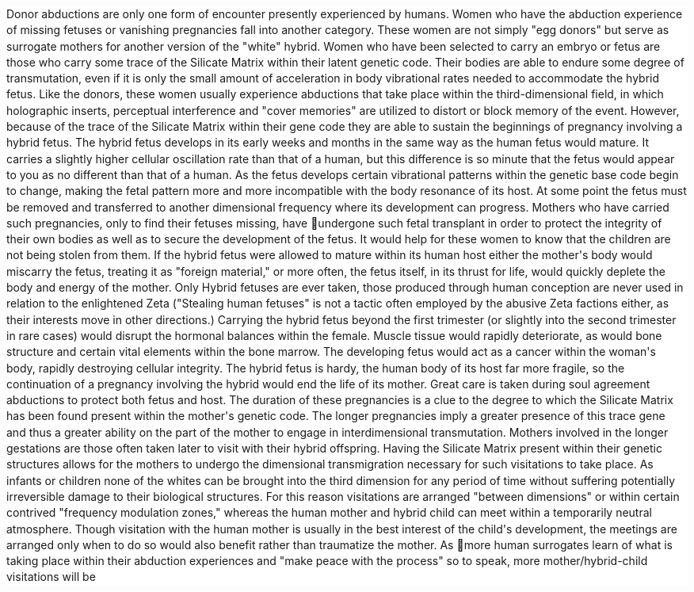 Donor abductions are only one form of encounter presently experienced by
humans. Women who have the abduction experience of missing fetuses or
vanishing pregnancies fall into another category. These women are not
simply "egg donors" but serve as surrogate mothers for another version
of the "white" hybrid. Women who have been selected to carry an embryo
or fetus are those who carry some trace of the Silicate Matrix within
their latent genetic code. Their bodies are able to endure some degree
of transmutation, even if it is only the small amount of acceleration in
body vibrational rates needed to accommodate the hybrid fetus. Like the
donors, these women usually experience abductions that take place within
the third-dimensional field, in which holographic inserts, perceptual
interference and "cover memories" are utilized to distort or block
memory of the event. However, because of the trace of the Silicate
Matrix within their gene code they are able to sustain the beginnings of
pregnancy involving a hybrid fetus. The hybrid fetus develops in its
early weeks and months in the same way as the human fetus would mature.
It carries a slightly higher cellular oscillation rate than that of a
human, but this difference is so minute that the fetus would appear to
you as no different than that of a human. As the fetus develops certain
vibrational patterns within the genetic base code begin to change,
making the fetal pattern more and more incompatible with the body
resonance of its host. At some point the fetus must be removed and
transferred to another dimensional frequency where its development can
progress. Mothers who have carried such pregnancies, only to find their
fetuses missing, have undergone such fetal transplant in order to
protect the integrity of their own bodies as well as to secure the
development of the fetus. It would help for these women to know that the
children are not being stolen from them. If the hybrid fetus were
allowed to mature within its human host either the mother's body would
miscarry the fetus, treating it as "foreign material," or more often,
the fetus itself, in its thrust for life, would quickly deplete the body
and energy of the mother. Only Hybrid fetuses are ever taken, those
produced through human conception are never used in relation to the
enlightened Zeta ("Stealing human fetuses" is not a tactic often
employed by the abusive Zeta factions either, as their interests move in
other directions.) Carrying the hybrid fetus beyond the first trimester
(or slightly into the second trimester in rare cases) would disrupt the
hormonal balances within the female. Muscle tissue would rapidly
deteriorate, as would bone structure and certain vital elements within
the bone marrow. The developing fetus would act as a cancer within the
woman's body, rapidly destroying cellular integrity. The hybrid fetus is
hardy, the human body of its host far more fragile, so the continuation
of a pregnancy involving the hybrid would end the life of its mother.
Great care is taken during soul agreement abductions to protect both
fetus and host. The duration of these pregnancies is a clue to the
degree to which the Silicate Matrix has been found present within the
mother's genetic code. The longer pregnancies imply a greater presence
of this trace gene and thus a greater ability on the part of the mother
to engage in interdimensional transmutation. Mothers involved in the
longer gestations are those often taken later to visit with their hybrid
offspring. Having the Silicate Matrix present within their genetic
structures allows for the mothers to undergo the dimensional
transmigration necessary for such visitations to take place. As infants
or children none of the whites can be brought into the third dimension
for any period of time without suffering potentially irreversible damage
to their biological structures. For this reason visitations are arranged
"between dimensions" or within certain contrived "frequency modulation
zones," whereas the human mother and hybrid child can meet within a
temporarily neutral atmosphere. Though visitation with the human mother
is usually in the best interest of the child's development, the meetings
are arranged only when to do so would also benefit rather than
traumatize the mother. As more human surrogates learn of what is taking
place within their abduction experiences and "make peace with the
process" so to speak, more mother/hybrid-child visitations will be